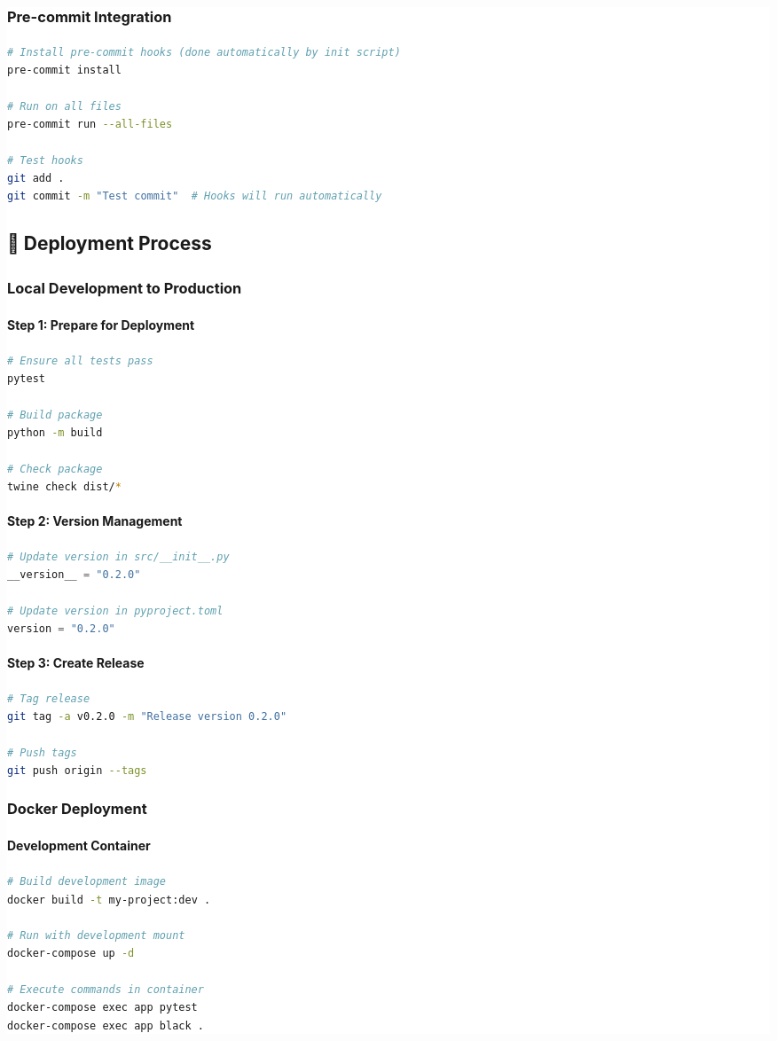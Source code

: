 ### Pre-commit Integration

```bash
# Install pre-commit hooks (done automatically by init script)
pre-commit install

# Run on all files
pre-commit run --all-files

# Test hooks
git add .
git commit -m "Test commit"  # Hooks will run automatically
```

## 🚀 Deployment Process

### Local Development to Production

#### Step 1: Prepare for Deployment
```bash
# Ensure all tests pass
pytest

# Build package
python -m build

# Check package
twine check dist/*
```

#### Step 2: Version Management
```python
# Update version in src/__init__.py
__version__ = "0.2.0"

# Update version in pyproject.toml
version = "0.2.0"
```

#### Step 3: Create Release
```bash
# Tag release
git tag -a v0.2.0 -m "Release version 0.2.0"

# Push tags
git push origin --tags
```

### Docker Deployment

#### Development Container
```bash
# Build development image
docker build -t my-project:dev .

# Run with development mount
docker-compose up -d

# Execute commands in container
docker-compose exec app pytest
docker-compose exec app black .
```
